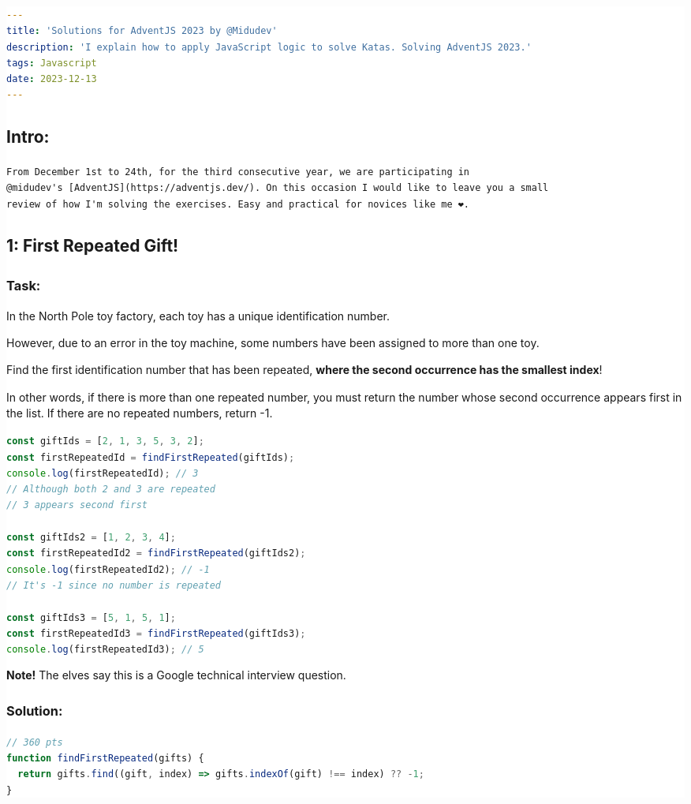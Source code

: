```yaml
---
title: 'Solutions for AdventJS 2023 by @Midudev'
description: 'I explain how to apply JavaScript logic to solve Katas. Solving AdventJS 2023.'
tags: Javascript
date: 2023-12-13
---
```


## Intro:

    From December 1st to 24th, for the third consecutive year, we are participating in
    @midudev's [AdventJS](https://adventjs.dev/). On this occasion I would like to leave you a small
    review of how I'm solving the exercises. Easy and practical for novices like me ❤️.

## 1: First Repeated Gift!

### Task:

In the North Pole toy factory, each toy has a unique identification number.

However, due to an error in the toy machine, some numbers have been assigned to more than one toy.

Find the first identification number that has been repeated, **where the second occurrence has the smallest index**!

In other words, if there is more than one repeated number, you must return the number whose second occurrence appears first in the list. If there are no repeated numbers, return -1.

```javascript
const giftIds = [2, 1, 3, 5, 3, 2];
const firstRepeatedId = findFirstRepeated(giftIds);
console.log(firstRepeatedId); // 3
// Although both 2 and 3 are repeated
// 3 appears second first

const giftIds2 = [1, 2, 3, 4];
const firstRepeatedId2 = findFirstRepeated(giftIds2);
console.log(firstRepeatedId2); // -1
// It's -1 since no number is repeated

const giftIds3 = [5, 1, 5, 1];
const firstRepeatedId3 = findFirstRepeated(giftIds3);
console.log(firstRepeatedId3); // 5
```

**Note!** The elves say this is a Google technical interview question.

### Solution:

```javascript
// 360 pts
function findFirstRepeated(gifts) {
  return gifts.find((gift, index) => gifts.indexOf(gift) !== index) ?? -1;
}
```
